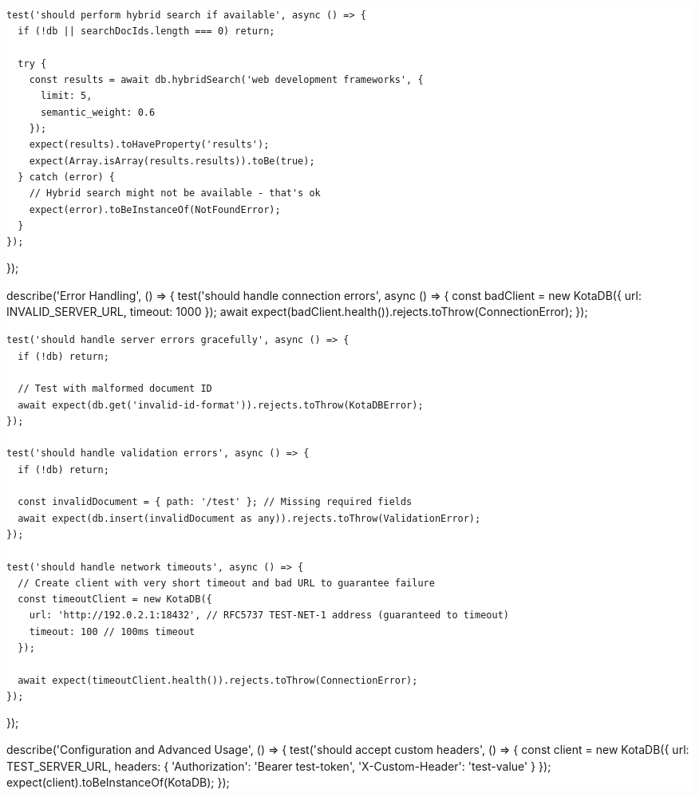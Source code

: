     test('should perform hybrid search if available', async () => {
      if (!db || searchDocIds.length === 0) return;

      try {
        const results = await db.hybridSearch('web development frameworks', { 
          limit: 5,
          semantic_weight: 0.6 
        });
        expect(results).toHaveProperty('results');
        expect(Array.isArray(results.results)).toBe(true);
      } catch (error) {
        // Hybrid search might not be available - that's ok
        expect(error).toBeInstanceOf(NotFoundError);
      }
    });
  });

  describe('Error Handling', () => {
    test('should handle connection errors', async () => {
      const badClient = new KotaDB({ url: INVALID_SERVER_URL, timeout: 1000 });
      await expect(badClient.health()).rejects.toThrow(ConnectionError);
    });

    test('should handle server errors gracefully', async () => {
      if (!db) return;

      // Test with malformed document ID
      await expect(db.get('invalid-id-format')).rejects.toThrow(KotaDBError);
    });

    test('should handle validation errors', async () => {
      if (!db) return;

      const invalidDocument = { path: '/test' }; // Missing required fields
      await expect(db.insert(invalidDocument as any)).rejects.toThrow(ValidationError);
    });

    test('should handle network timeouts', async () => {
      // Create client with very short timeout and bad URL to guarantee failure
      const timeoutClient = new KotaDB({ 
        url: 'http://192.0.2.1:18432', // RFC5737 TEST-NET-1 address (guaranteed to timeout)
        timeout: 100 // 100ms timeout
      });

      await expect(timeoutClient.health()).rejects.toThrow(ConnectionError);
    });
  });

  describe('Configuration and Advanced Usage', () => {
    test('should accept custom headers', () => {
      const client = new KotaDB({
        url: TEST_SERVER_URL,
        headers: {
          'Authorization': 'Bearer test-token',
          'X-Custom-Header': 'test-value'
        }
      });
      expect(client).toBeInstanceOf(KotaDB);
    });
